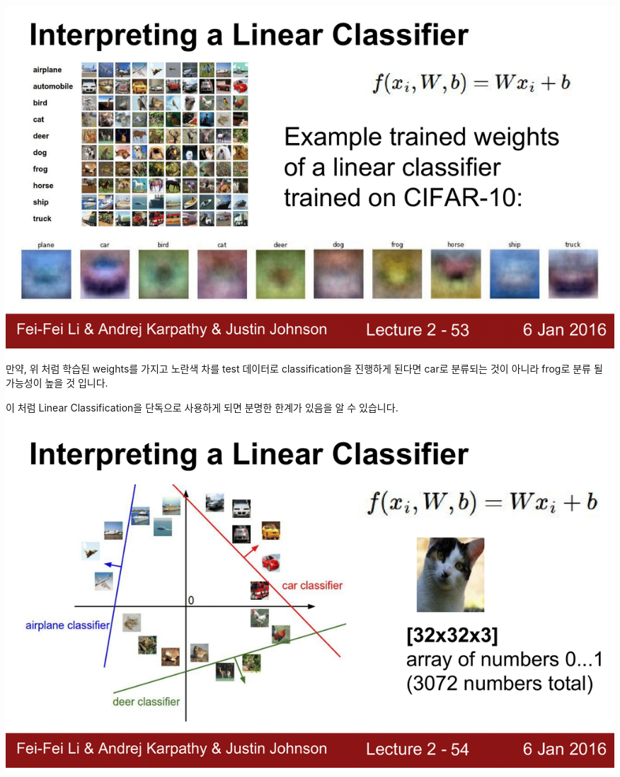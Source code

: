 ![](slides/lecture2/winter1516_lecture2-53.png)

만약, 위 처럼 학습된 weights를 가지고 노란색 차를 test 데이터로 classification을 진행하게 된다면 car로 분류되는 것이 아니라 frog로 분류 될 가능성이 높을 것 입니다.

이 처럼 Linear Classification을 단독으로 사용하게 되면 분명한 한계가 있음을 알 수 있습니다.

![](slides/lecture2/winter1516_lecture2-54.png)
